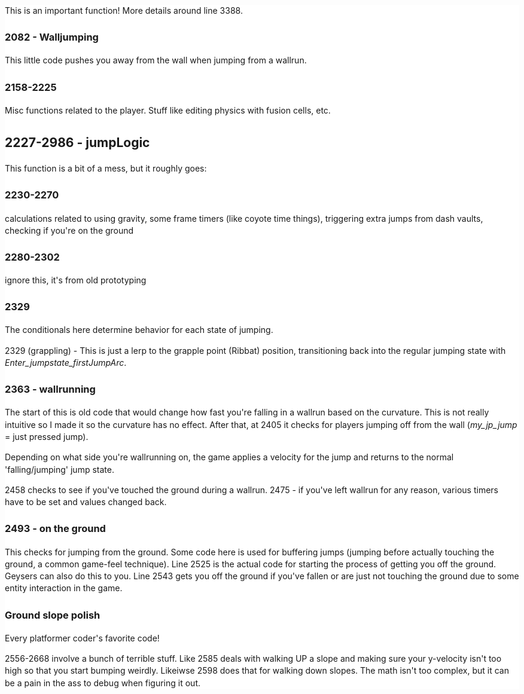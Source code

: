 This is an important function! More details around line 3388. 

### 2082 - Walljumping

This little code pushes you away from the wall when jumping from a wallrun.

### 2158-2225

Misc functions related to the player. Stuff like editing physics with fusion cells, etc.

## 2227-2986 - jumpLogic

This function is a bit of a mess, but it roughly goes:

### 2230-2270 

calculations related to using gravity, some frame timers (like coyote time things), triggering extra jumps from dash vaults, checking if you're on the ground

### 2280-2302 
ignore this, it's from old prototyping

### 2329
The conditionals here determine behavior for each state of jumping.

2329 (grappling) - This is just a lerp to the grapple point (Ribbat) position, transitioning back into the regular jumping state with _Enter_jumpstate_firstJumpArc_.

### 2363 - wallrunning 
The start of this is old code that would change how fast you're falling in a wallrun based on the curvature. This is not really intuitive so I made it so the curvature has no effect. After that, at 2405 it checks for players jumping off from the wall (_my_jp_jump_ = just pressed jump).

Depending on what side you're wallrunning on, the game applies a velocity for the jump and returns to the normal 'falling/jumping' jump state.

2458 checks to see if you've touched the ground during a wallrun. 2475 - if you've left wallrun for any reason, various timers have to be set and values changed back.

### 2493 - on the ground

This checks for jumping from the ground. Some code here is used for buffering jumps (jumping before actually touching the ground, a common game-feel technique). Line 2525 is the actual code for starting the process of getting you off the ground. Geysers can also do this to you. Line 2543 gets you off the ground if you've fallen  or are just not touching the ground due to some entity interaction in the game.

### Ground slope polish

Every platformer coder's favorite code!

2556-2668 involve a bunch of terrible stuff. Like 2585 deals with walking UP a slope and making sure your y-velocity isn't too high so that you start bumping weirdly. Likeiwse 2598 does that for walking down slopes. The math isn't too complex, but it can be a pain in the ass to debug when figuring it out.
